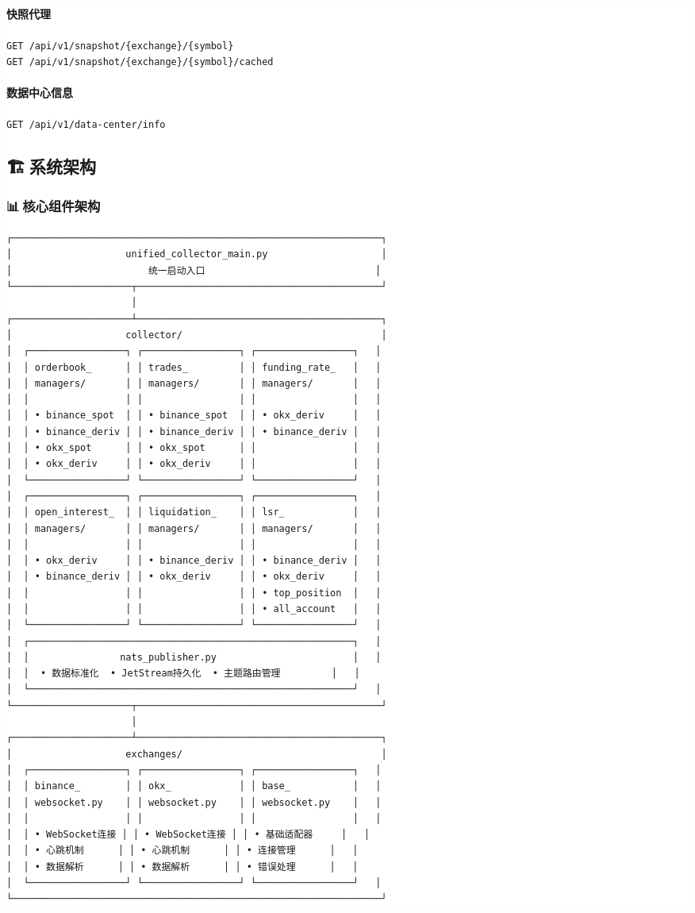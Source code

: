 #### 快照代理
```http
GET /api/v1/snapshot/{exchange}/{symbol}
GET /api/v1/snapshot/{exchange}/{symbol}/cached
```

#### 数据中心信息
```http
GET /api/v1/data-center/info
```

## 🏗️ 系统架构

### 📊 核心组件架构

```
┌─────────────────────────────────────────────────────────────────┐
│                    unified_collector_main.py                    │
│                        统一启动入口                              │
└─────────────────────┬───────────────────────────────────────────┘
                      │
┌─────────────────────┴───────────────────────────────────────────┐
│                    collector/                                   │
│  ┌─────────────────┐ ┌─────────────────┐ ┌─────────────────┐   │
│  │ orderbook_      │ │ trades_         │ │ funding_rate_   │   │
│  │ managers/       │ │ managers/       │ │ managers/       │   │
│  │                 │ │                 │ │                 │   │
│  │ • binance_spot  │ │ • binance_spot  │ │ • okx_deriv     │   │
│  │ • binance_deriv │ │ • binance_deriv │ │ • binance_deriv │   │
│  │ • okx_spot      │ │ • okx_spot      │ │                 │   │
│  │ • okx_deriv     │ │ • okx_deriv     │ │                 │   │
│  └─────────────────┘ └─────────────────┘ └─────────────────┘   │
│  ┌─────────────────┐ ┌─────────────────┐ ┌─────────────────┐   │
│  │ open_interest_  │ │ liquidation_    │ │ lsr_            │   │
│  │ managers/       │ │ managers/       │ │ managers/       │   │
│  │                 │ │                 │ │                 │   │
│  │ • okx_deriv     │ │ • binance_deriv │ │ • binance_deriv │   │
│  │ • binance_deriv │ │ • okx_deriv     │ │ • okx_deriv     │   │
│  │                 │ │                 │ │ • top_position  │   │
│  │                 │ │                 │ │ • all_account   │   │
│  └─────────────────┘ └─────────────────┘ └─────────────────┘   │
│  ┌─────────────────────────────────────────────────────────┐   │
│  │                nats_publisher.py                        │   │
│  │  • 数据标准化  • JetStream持久化  • 主题路由管理         │   │
│  └─────────────────────────────────────────────────────────┘   │
└─────────────────────┬───────────────────────────────────────────┘
                      │
┌─────────────────────┴───────────────────────────────────────────┐
│                    exchanges/                                   │
│  ┌─────────────────┐ ┌─────────────────┐ ┌─────────────────┐   │
│  │ binance_        │ │ okx_            │ │ base_           │   │
│  │ websocket.py    │ │ websocket.py    │ │ websocket.py    │   │
│  │                 │ │                 │ │                 │   │
│  │ • WebSocket连接 │ │ • WebSocket连接 │ │ • 基础适配器     │   │
│  │ • 心跳机制      │ │ • 心跳机制      │ │ • 连接管理      │   │
│  │ • 数据解析      │ │ • 数据解析      │ │ • 错误处理      │   │
│  └─────────────────┘ └─────────────────┘ └─────────────────┘   │
└─────────────────────────────────────────────────────────────────┘
```
